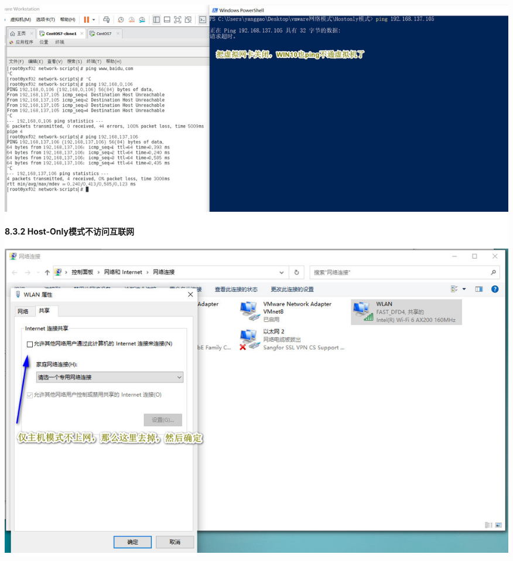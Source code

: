 ![vmware-hostonly-10](https://github.com/Christian-health/christian-health.github.io/blob/master/img/vmware-hostonly-10.JPG?raw=true)     



#### 8.3.2 Host-Only模式不访问互联网

![vmware-hostonly-noInternet-01](https://github.com/Christian-health/christian-health.github.io/blob/master/img/vmware-hostonly-noInternet-01.JPG?raw=true)   